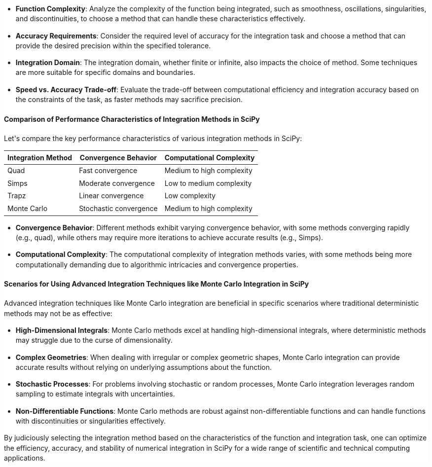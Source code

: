 - **Function Complexity**: Analyze the complexity of the function being integrated, such as smoothness, oscillations, singularities, and discontinuities, to choose a method that can handle these characteristics effectively.
  
- **Accuracy Requirements**: Consider the required level of accuracy for the integration task and choose a method that can provide the desired precision within the specified tolerance.
  
- **Integration Domain**: The integration domain, whether finite or infinite, also impacts the choice of method. Some techniques are more suitable for specific domains and boundaries.

- **Speed vs. Accuracy Trade-off**: Evaluate the trade-off between computational efficiency and integration accuracy based on the constraints of the task, as faster methods may sacrifice precision.

#### **Comparison of Performance Characteristics of Integration Methods in SciPy**

Let's compare the key performance characteristics of various integration methods in SciPy:

| **Integration Method** | **Convergence Behavior** | **Computational Complexity** |
|------------------------|--------------------------|------------------------------|
| Quad                   | Fast convergence          | Medium to high complexity   |
| Simps                  | Moderate convergence      | Low to medium complexity    |
| Trapz                  | Linear convergence        | Low complexity              |
| Monte Carlo            | Stochastic convergence    | Medium to high complexity   |

- **Convergence Behavior**: Different methods exhibit varying convergence behavior, with some methods converging rapidly (e.g., quad), while others may require more iterations to achieve accurate results (e.g., Simps).

- **Computational Complexity**: The computational complexity of integration methods varies, with some methods being more computationally demanding due to algorithmic intricacies and convergence properties.

#### **Scenarios for Using Advanced Integration Techniques like Monte Carlo Integration in SciPy**

Advanced integration techniques like Monte Carlo integration are beneficial in specific scenarios where traditional deterministic methods may not be as effective:

- **High-Dimensional Integrals**: Monte Carlo methods excel at handling high-dimensional integrals, where deterministic methods may struggle due to the curse of dimensionality.

- **Complex Geometries**: When dealing with irregular or complex geometric shapes, Monte Carlo integration can provide accurate results without relying on underlying assumptions about the function.

- **Stochastic Processes**: For problems involving stochastic or random processes, Monte Carlo integration leverages random sampling to estimate integrals with uncertainties.

- **Non-Differentiable Functions**: Monte Carlo methods are robust against non-differentiable functions and can handle functions with discontinuities or singularities effectively.

By judiciously selecting the integration method based on the characteristics of the function and integration task, one can optimize the efficiency, accuracy, and stability of numerical integration in SciPy for a wide range of scientific and technical computing applications.
